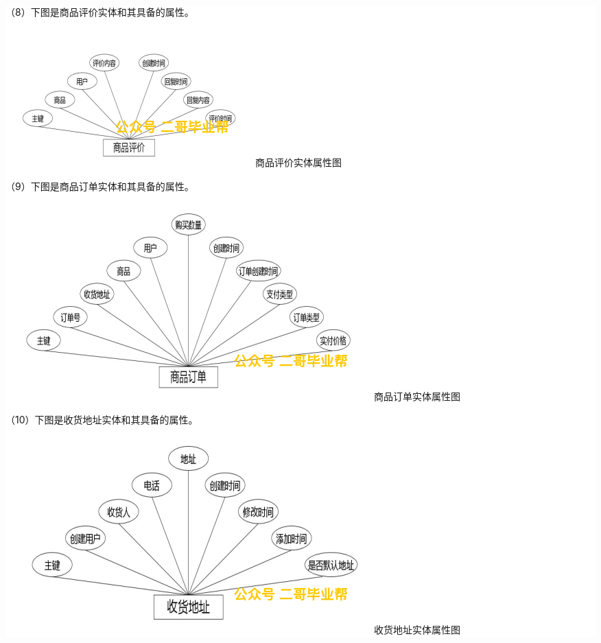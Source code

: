（8）下图是商品评价实体和其具备的属性。

![C:/Users/Administrator/Desktop/temp111\1\\_\_\_\_img\商品评价.jpg](/images/0500stringboot/0503springboot/blog.012.jpeg "C:/Users/Administrator/Desktop/temp111\1\\_\_\_\_img\商品评价.jpg")
商品评价实体属性图

（9）下图是商品订单实体和其具备的属性。

![C:/Users/Administrator/Desktop/temp111\1\\_\_\_\_img\商品订单.jpg](/images/0500stringboot/0503springboot/blog.013.jpeg "C:/Users/Administrator/Desktop/temp111\1\\_\_\_\_img\商品订单.jpg")
商品订单实体属性图

（10）下图是收货地址实体和其具备的属性。

![C:/Users/Administrator/Desktop/temp111\1\\_\_\_\_img\收货地址.jpg](/images/0500stringboot/0503springboot/blog.014.jpeg "C:/Users/Administrator/Desktop/temp111\1\\_\_\_\_img\收货地址.jpg")
收货地址实体属性图
